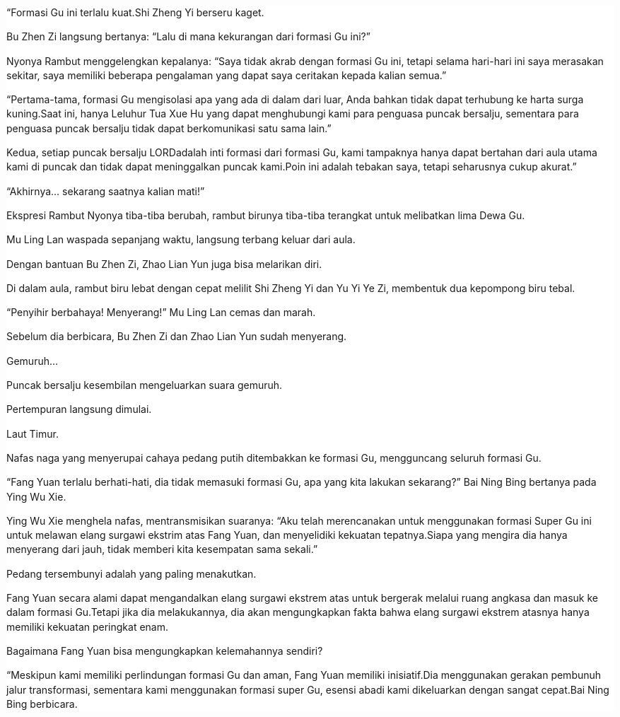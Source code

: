 “Formasi Gu ini terlalu kuat.Shi Zheng Yi berseru kaget.

Bu Zhen Zi langsung bertanya: “Lalu di mana kekurangan dari formasi Gu ini?”

Nyonya Rambut menggelengkan kepalanya: “Saya tidak akrab dengan formasi Gu ini, tetapi selama hari-hari ini saya merasakan sekitar, saya memiliki beberapa pengalaman yang dapat saya ceritakan kepada kalian semua.”

“Pertama-tama, formasi Gu mengisolasi apa yang ada di dalam dari luar, Anda bahkan tidak dapat terhubung ke harta surga kuning.Saat ini, hanya Leluhur Tua Xue Hu yang dapat menghubungi kami para penguasa puncak bersalju, sementara para penguasa puncak bersalju tidak dapat berkomunikasi satu sama lain.”

Kedua, setiap puncak bersalju LORDadalah inti formasi dari formasi Gu, kami tampaknya hanya dapat bertahan dari aula utama kami di puncak dan tidak dapat meninggalkan puncak kami.Poin ini adalah tebakan saya, tetapi seharusnya cukup akurat.”

“Akhirnya… sekarang saatnya kalian mati!”

Ekspresi Rambut Nyonya tiba-tiba berubah, rambut birunya tiba-tiba terangkat untuk melibatkan lima Dewa Gu.

Mu Ling Lan waspada sepanjang waktu, langsung terbang keluar dari aula.

Dengan bantuan Bu Zhen Zi, Zhao Lian Yun juga bisa melarikan diri.

Di dalam aula, rambut biru lebat dengan cepat melilit Shi Zheng Yi dan Yu Yi Ye Zi, membentuk dua kepompong biru tebal.

“Penyihir berbahaya! Menyerang!” Mu Ling Lan cemas dan marah.

Sebelum dia berbicara, Bu Zhen Zi dan Zhao Lian Yun sudah menyerang.



Gemuruh…

Puncak bersalju kesembilan mengeluarkan suara gemuruh.

Pertempuran langsung dimulai.

Laut Timur.

Nafas naga yang menyerupai cahaya pedang putih ditembakkan ke formasi Gu, mengguncang seluruh formasi Gu.

“Fang Yuan terlalu berhati-hati, dia tidak memasuki formasi Gu, apa yang kita lakukan sekarang?” Bai Ning Bing bertanya pada Ying Wu Xie.

Ying Wu Xie menghela nafas, mentransmisikan suaranya: “Aku telah merencanakan untuk menggunakan formasi Super Gu ini untuk melawan elang surgawi ekstrim atas Fang Yuan, dan menyelidiki kekuatan tepatnya.Siapa yang mengira dia hanya menyerang dari jauh, tidak memberi kita kesempatan sama sekali.”

Pedang tersembunyi adalah yang paling menakutkan.

Fang Yuan secara alami dapat mengandalkan elang surgawi ekstrem atas untuk bergerak melalui ruang angkasa dan masuk ke dalam formasi Gu.Tetapi jika dia melakukannya, dia akan mengungkapkan fakta bahwa elang surgawi ekstrem atasnya hanya memiliki kekuatan peringkat enam.

Bagaimana Fang Yuan bisa mengungkapkan kelemahannya sendiri?

“Meskipun kami memiliki perlindungan formasi Gu dan aman, Fang Yuan memiliki inisiatif.Dia menggunakan gerakan pembunuh jalur transformasi, sementara kami menggunakan formasi super Gu, esensi abadi kami dikeluarkan dengan sangat cepat.Bai Ning Bing berbicara.
